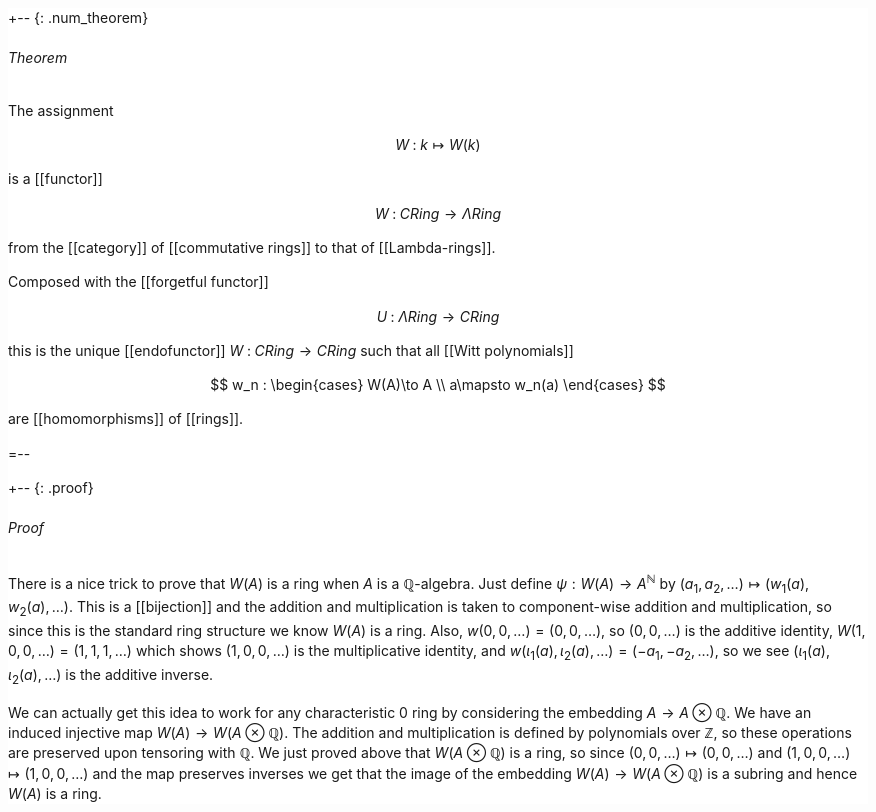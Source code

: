 
+-- {: .num_theorem}
###### Theorem

The assignment 

$$
  W
  \;\colon\;
  k\mapsto W(k)
$$ 

is a [[functor]]

$$
  W \;\colon\; CRing \longrightarrow \Lambda Ring
$$


from the [[category]] of [[commutative rings]] to that of [[Lambda-rings]].


Composed with the [[forgetful functor]] 

$$
  U \;\colon\;
  \Lambda Ring \longrightarrow CRing
$$

this is the unique [[endofunctor]] $W \;\colon\; CRing \longrightarrow CRing$ such that all [[Witt polynomials]]

$$
  w_n
  :
  \begin{cases}
    W(A)\to A
   \\
    a\mapsto w_n(a)
  \end{cases}
$$

are [[homomorphisms]] of [[rings]]. 

=--

+-- {: .proof}
###### Proof

There is a nice trick to prove that $W(A)$ is a ring when $A$ is a $\mathbb{Q}$-algebra. Just define $\psi: W(A)\to A^\mathbb{N}$ by $(a_1, a_2, \ldots) \mapsto (w_1(a), w_2(a), \ldots)$. This is a [[bijection]] and the addition and multiplication is taken to component-wise addition and multiplication, so since this is the standard ring structure we know $W(A)$ is a ring. Also, $w(0,0,\ldots)=(0,0,\ldots)$, so $(0,0,\ldots)$ is the additive identity, $W(1,0,0,\ldots)=(1,1,1,\ldots)$ which shows $(1,0,0,\ldots)$ is the multiplicative identity, and $w(\iota_1(a), \iota_2(a), \ldots)=(-a_1, -a_2, \ldots)$, so we see $(\iota_1(a), \iota_2(a), \ldots)$ is the additive inverse.

We can actually get this idea to work for any characteristic $0$ ring by considering the embedding $A\to A\otimes\mathbb{Q}$. We have an induced injective map $W(A)\to W(A\otimes\mathbb{Q})$. The addition and multiplication is defined by polynomials over $\mathbb{Z}$, so these operations are preserved upon tensoring with $\mathbb{Q}$. We just proved above that $W(A\otimes\mathbb{Q})$ is a ring, so since $(0,0,\ldots)\mapsto (0,0,\ldots)$ and $(1,0,0,\ldots)\mapsto (1,0,0,\ldots)$ and the map preserves inverses we get that the image of the embedding $W(A)\to W(A\otimes \mathbb{Q})$ is a subring and hence $W(A)$ is a ring.
